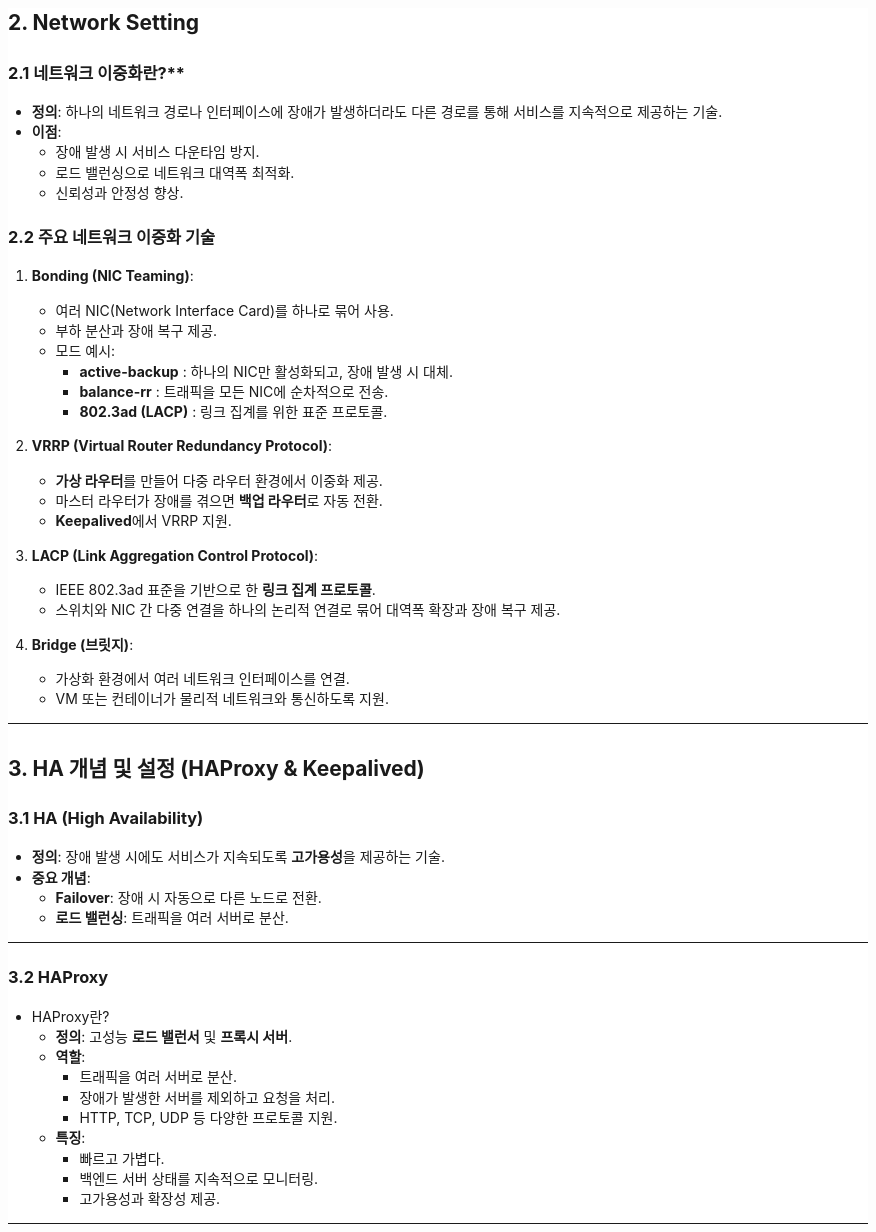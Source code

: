 
## **2. Network Setting**

### 2.1 네트워크 이중화란?**

- **정의**: 하나의 네트워크 경로나 인터페이스에 장애가 발생하더라도 다른 경로를 통해 서비스를 지속적으로 제공하는 기술.
- **이점**:
    - 장애 발생 시 서비스 다운타임 방지.
    - 로드 밸런싱으로 네트워크 대역폭 최적화.
    - 신뢰성과 안정성 향상.

### **2.2 주요 네트워크 이중화 기술**

1. **Bonding (NIC Teaming)**:
    - 여러 NIC(Network Interface Card)를 하나로 묶어 사용.
    - 부하 분산과 장애 복구 제공.
    - 모드 예시:
        - **active-backup** : 하나의 NIC만 활성화되고, 장애 발생 시 대체.
        - **balance-rr** : 트래픽을 모든 NIC에 순차적으로 전송.
        - **802.3ad (LACP)** : 링크 집계를 위한 표준 프로토콜.
        
2. **VRRP (Virtual Router Redundancy Protocol)**:
    - **가상 라우터**를 만들어 다중 라우터 환경에서 이중화 제공.
    - 마스터 라우터가 장애를 겪으면 **백업 라우터**로 자동 전환.
    - **Keepalived**에서 VRRP 지원.
      
3. **LACP (Link Aggregation Control Protocol)**:
    - IEEE 802.3ad 표준을 기반으로 한 **링크 집계 프로토콜**.
    - 스위치와 NIC 간 다중 연결을 하나의 논리적 연결로 묶어 대역폭 확장과 장애 복구 제공.
      
4. **Bridge (브릿지)**:
    - 가상화 환경에서 여러 네트워크 인터페이스를 연결.
    - VM 또는 컨테이너가 물리적 네트워크와 통신하도록 지원.
        

---

## **3. HA 개념 및 설정 (HAProxy & Keepalived)**

### **3.1 HA (High Availability)**

- **정의**: 장애 발생 시에도 서비스가 지속되도록 **고가용성**을 제공하는 기술.
- **중요 개념**:
    - **Failover**: 장애 시 자동으로 다른 노드로 전환.
    - **로드 밸런싱**: 트래픽을 여러 서버로 분산.

---

### **3.2 HAProxy**

- HAProxy란?
	- **정의**: 고성능 **로드 밸런서** 및 **프록시 서버**.
	- **역할**:
	    - 트래픽을 여러 서버로 분산.
	    - 장애가 발생한 서버를 제외하고 요청을 처리.
	    - HTTP, TCP, UDP 등 다양한 프로토콜 지원.
	- **특징**:
	    - 빠르고 가볍다.
	    - 백엔드 서버 상태를 지속적으로 모니터링.
	    - 고가용성과 확장성 제공.

---